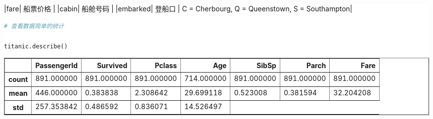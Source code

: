 |fare| 船票价格 |
|cabin| 船舱号码 |
|embarked| 登船口 | C = Cherbourg, Q = Queenstown, S = Southampton|

```python
# 查看数据简单的统计

titanic.describe()
```

<div>
<style scoped>
    .dataframe tbody tr th:only-of-type {
        vertical-align: middle;
    }

    .dataframe tbody tr th {
        vertical-align: top;
    }

    .dataframe thead th {
        text-align: right;
    }
</style>
<table border="1" class="dataframe">
  <thead>
    <tr style="text-align: right;">
      <th></th>
      <th>PassengerId</th>
      <th>Survived</th>
      <th>Pclass</th>
      <th>Age</th>
      <th>SibSp</th>
      <th>Parch</th>
      <th>Fare</th>
    </tr>
  </thead>
  <tbody>
    <tr>
      <th>count</th>
      <td>891.000000</td>
      <td>891.000000</td>
      <td>891.000000</td>
      <td>714.000000</td>
      <td>891.000000</td>
      <td>891.000000</td>
      <td>891.000000</td>
    </tr>
    <tr>
      <th>mean</th>
      <td>446.000000</td>
      <td>0.383838</td>
      <td>2.308642</td>
      <td>29.699118</td>
      <td>0.523008</td>
      <td>0.381594</td>
      <td>32.204208</td>
    </tr>
    <tr>
      <th>std</th>
      <td>257.353842</td>
      <td>0.486592</td>
      <td>0.836071</td>
      <td>14.526497</td>